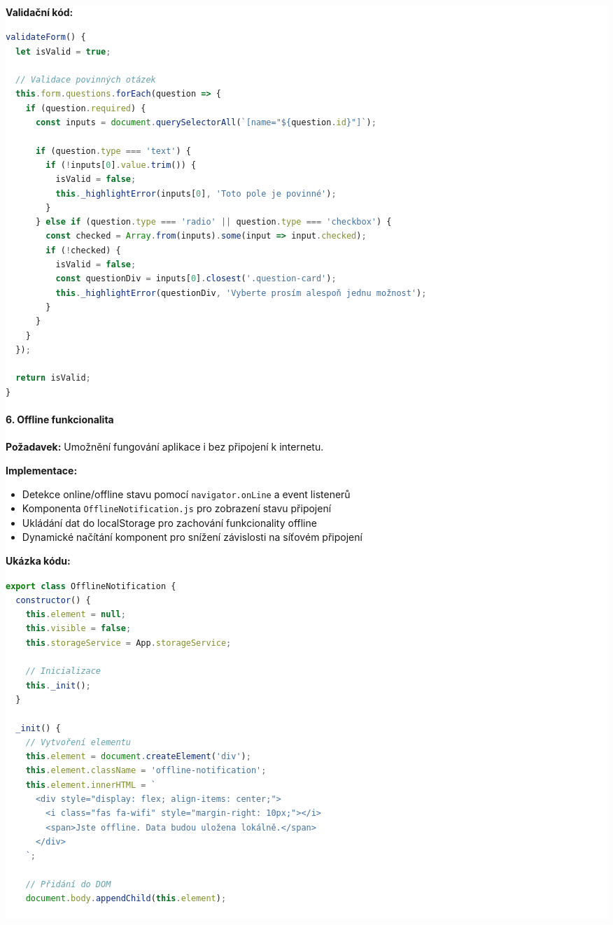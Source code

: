 **Validační kód:**
```javascript
validateForm() {
  let isValid = true;
  
  // Validace povinných otázek
  this.form.questions.forEach(question => {
    if (question.required) {
      const inputs = document.querySelectorAll(`[name="${question.id}"]`);
      
      if (question.type === 'text') {
        if (!inputs[0].value.trim()) {
          isValid = false;
          this._highlightError(inputs[0], 'Toto pole je povinné');
        }
      } else if (question.type === 'radio' || question.type === 'checkbox') {
        const checked = Array.from(inputs).some(input => input.checked);
        if (!checked) {
          isValid = false;
          const questionDiv = inputs[0].closest('.question-card');
          this._highlightError(questionDiv, 'Vyberte prosím alespoň jednu možnost');
        }
      }
    }
  });
  
  return isValid;
}
```

#### 6. Offline funkcionalita
**Požadavek:** Umožnění fungování aplikace i bez připojení k internetu.

**Implementace:**
- Detekce online/offline stavu pomocí `navigator.onLine` a event listenerů
- Komponenta `OfflineNotification.js` pro zobrazení stavu připojení
- Ukládání dat do localStorage pro zachování funkcionality offline
- Dynamické načítání komponent pro snížení závislosti na síťovém připojení

**Ukázka kódu:**
```javascript
export class OfflineNotification {
  constructor() {
    this.element = null;
    this.visible = false;
    this.storageService = App.storageService;
    
    // Inicializace
    this._init();
  }
  
  _init() {
    // Vytvoření elementu
    this.element = document.createElement('div');
    this.element.className = 'offline-notification';
    this.element.innerHTML = `
      <div style="display: flex; align-items: center;">
        <i class="fas fa-wifi" style="margin-right: 10px;"></i>
        <span>Jste offline. Data budou uložena lokálně.</span>
      </div>
    `;
    
    // Přidání do DOM
    document.body.appendChild(this.element);
    
```